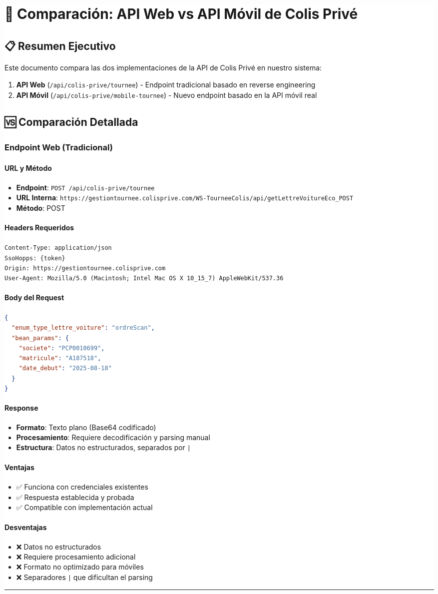 # 🔄 Comparación: API Web vs API Móvil de Colis Privé

## 📋 Resumen Ejecutivo

Este documento compara las dos implementaciones de la API de Colis Privé en nuestro sistema:

1. **API Web** (`/api/colis-prive/tournee`) - Endpoint tradicional basado en reverse engineering
2. **API Móvil** (`/api/colis-prive/mobile-tournee`) - Nuevo endpoint basado en la API móvil real

## 🆚 Comparación Detallada

### **Endpoint Web (Tradicional)**

#### **URL y Método**
- **Endpoint**: `POST /api/colis-prive/tournee`
- **URL Interna**: `https://gestiontournee.colisprive.com/WS-TourneeColis/api/getLettreVoitureEco_POST`
- **Método**: POST

#### **Headers Requeridos**
```http
Content-Type: application/json
SsoHopps: {token}
Origin: https://gestiontournee.colisprive.com
User-Agent: Mozilla/5.0 (Macintosh; Intel Mac OS X 10_15_7) AppleWebKit/537.36
```

#### **Body del Request**
```json
{
  "enum_type_lettre_voiture": "ordreScan",
  "bean_params": {
    "societe": "PCP0010699",
    "matricule": "A187518",
    "date_debut": "2025-08-18"
  }
}
```

#### **Response**
- **Formato**: Texto plano (Base64 codificado)
- **Procesamiento**: Requiere decodificación y parsing manual
- **Estructura**: Datos no estructurados, separados por `|`

#### **Ventajas**
- ✅ Funciona con credenciales existentes
- ✅ Respuesta establecida y probada
- ✅ Compatible con implementación actual

#### **Desventajas**
- ❌ Datos no estructurados
- ❌ Requiere procesamiento adicional
- ❌ Formato no optimizado para móviles
- ❌ Separadores `|` que dificultan el parsing

---